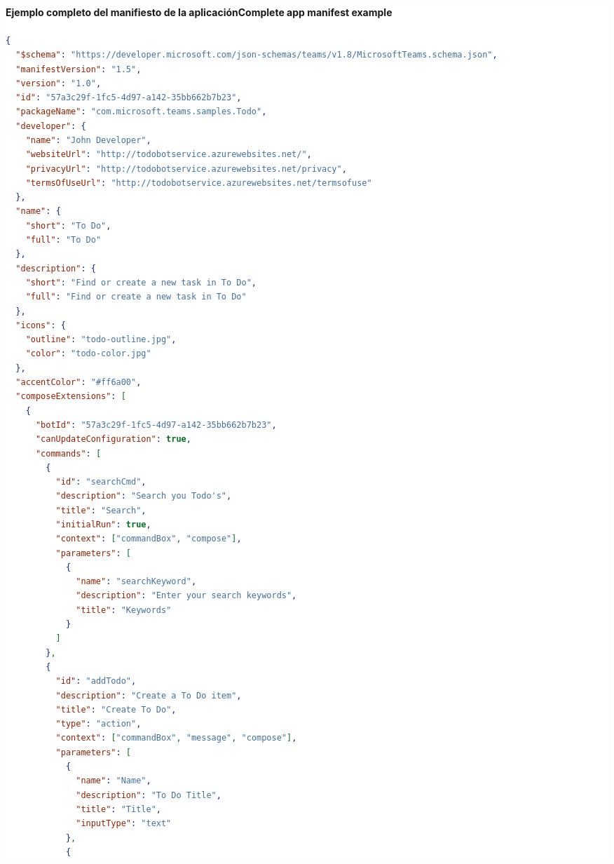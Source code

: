 #### <a name="complete-app-manifest-example"></a><span data-ttu-id="b4a3e-113">Ejemplo completo del manifiesto de la aplicación</span><span class="sxs-lookup"><span data-stu-id="b4a3e-113">Complete app manifest example</span></span>

```json
{
  "$schema": "https://developer.microsoft.com/json-schemas/teams/v1.8/MicrosoftTeams.schema.json",
  "manifestVersion": "1.5",
  "version": "1.0",
  "id": "57a3c29f-1fc5-4d97-a142-35bb662b7b23",
  "packageName": "com.microsoft.teams.samples.Todo",
  "developer": {
    "name": "John Developer",
    "websiteUrl": "http://todobotservice.azurewebsites.net/",
    "privacyUrl": "http://todobotservice.azurewebsites.net/privacy",
    "termsOfUseUrl": "http://todobotservice.azurewebsites.net/termsofuse"
  },
  "name": {
    "short": "To Do",
    "full": "To Do"
  },
  "description": {
    "short": "Find or create a new task in To Do",
    "full": "Find or create a new task in To Do"
  },
  "icons": {
    "outline": "todo-outline.jpg",
    "color": "todo-color.jpg"
  },
  "accentColor": "#ff6a00",
  "composeExtensions": [
    {
      "botId": "57a3c29f-1fc5-4d97-a142-35bb662b7b23",
      "canUpdateConfiguration": true,
      "commands": [
        {
          "id": "searchCmd",
          "description": "Search you Todo's",
          "title": "Search",
          "initialRun": true,
          "context": ["commandBox", "compose"],
          "parameters": [
            {
              "name": "searchKeyword",
              "description": "Enter your search keywords",
              "title": "Keywords"
            }
          ]
        },
        {
          "id": "addTodo",
          "description": "Create a To Do item",
          "title": "Create To Do",
          "type": "action",
          "context": ["commandBox", "message", "compose"],
          "parameters": [
            {
              "name": "Name",
              "description": "To Do Title",
              "title": "Title",
              "inputType": "text"
            },
            {
```
